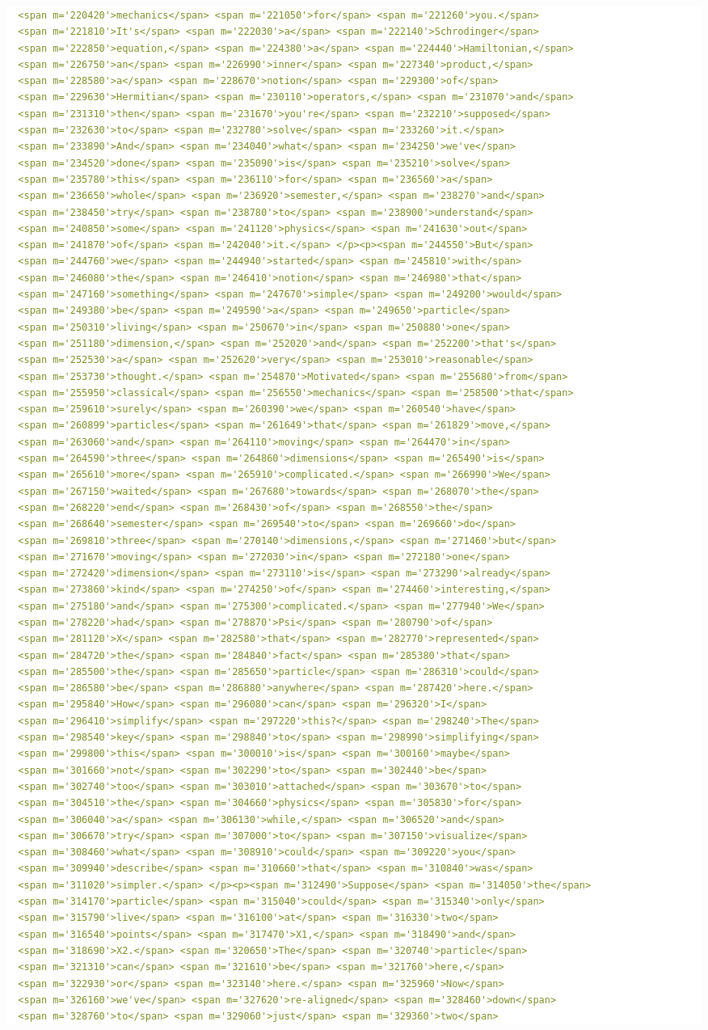 ```yaml
  <span m='220420'>mechanics</span> <span m='221050'>for</span> <span m='221260'>you.</span>
  <span m='221810'>It's</span> <span m='222030'>a</span> <span m='222140'>Schrodinger</span>
  <span m='222850'>equation,</span> <span m='224380'>a</span> <span m='224440'>Hamiltonian,</span>
  <span m='226750'>an</span> <span m='226990'>inner</span> <span m='227340'>product,</span>
  <span m='228580'>a</span> <span m='228670'>notion</span> <span m='229300'>of</span>
  <span m='229630'>Hermitian</span> <span m='230110'>operators,</span> <span m='231070'>and</span>
  <span m='231310'>then</span> <span m='231670'>you're</span> <span m='232210'>supposed</span>
  <span m='232630'>to</span> <span m='232780'>solve</span> <span m='233260'>it.</span>
  <span m='233890'>And</span> <span m='234040'>what</span> <span m='234250'>we've</span>
  <span m='234520'>done</span> <span m='235090'>is</span> <span m='235210'>solve</span>
  <span m='235780'>this</span> <span m='236110'>for</span> <span m='236560'>a</span>
  <span m='236650'>whole</span> <span m='236920'>semester,</span> <span m='238270'>and</span>
  <span m='238450'>try</span> <span m='238780'>to</span> <span m='238900'>understand</span>
  <span m='240850'>some</span> <span m='241120'>physics</span> <span m='241630'>out</span>
  <span m='241870'>of</span> <span m='242040'>it.</span> </p><p><span m='244550'>But</span>
  <span m='244760'>we</span> <span m='244940'>started</span> <span m='245810'>with</span>
  <span m='246080'>the</span> <span m='246410'>notion</span> <span m='246980'>that</span>
  <span m='247160'>something</span> <span m='247670'>simple</span> <span m='249200'>would</span>
  <span m='249380'>be</span> <span m='249590'>a</span> <span m='249650'>particle</span>
  <span m='250310'>living</span> <span m='250670'>in</span> <span m='250880'>one</span>
  <span m='251180'>dimension,</span> <span m='252020'>and</span> <span m='252200'>that's</span>
  <span m='252530'>a</span> <span m='252620'>very</span> <span m='253010'>reasonable</span>
  <span m='253730'>thought.</span> <span m='254870'>Motivated</span> <span m='255680'>from</span>
  <span m='255950'>classical</span> <span m='256550'>mechanics</span> <span m='258500'>that</span>
  <span m='259610'>surely</span> <span m='260390'>we</span> <span m='260540'>have</span>
  <span m='260899'>particles</span> <span m='261649'>that</span> <span m='261829'>move,</span>
  <span m='263060'>and</span> <span m='264110'>moving</span> <span m='264470'>in</span>
  <span m='264590'>three</span> <span m='264860'>dimensions</span> <span m='265490'>is</span>
  <span m='265610'>more</span> <span m='265910'>complicated.</span> <span m='266990'>We</span>
  <span m='267150'>waited</span> <span m='267680'>towards</span> <span m='268070'>the</span>
  <span m='268220'>end</span> <span m='268430'>of</span> <span m='268550'>the</span>
  <span m='268640'>semester</span> <span m='269540'>to</span> <span m='269660'>do</span>
  <span m='269810'>three</span> <span m='270140'>dimensions,</span> <span m='271460'>but</span>
  <span m='271670'>moving</span> <span m='272030'>in</span> <span m='272180'>one</span>
  <span m='272420'>dimension</span> <span m='273110'>is</span> <span m='273290'>already</span>
  <span m='273860'>kind</span> <span m='274250'>of</span> <span m='274460'>interesting,</span>
  <span m='275180'>and</span> <span m='275300'>complicated.</span> <span m='277940'>We</span>
  <span m='278220'>had</span> <span m='278870'>Psi</span> <span m='280790'>of</span>
  <span m='281120'>X</span> <span m='282580'>that</span> <span m='282770'>represented</span>
  <span m='284720'>the</span> <span m='284840'>fact</span> <span m='285380'>that</span>
  <span m='285500'>the</span> <span m='285650'>particle</span> <span m='286310'>could</span>
  <span m='286580'>be</span> <span m='286880'>anywhere</span> <span m='287420'>here.</span>
  <span m='295840'>How</span> <span m='296080'>can</span> <span m='296320'>I</span>
  <span m='296410'>simplify</span> <span m='297220'>this?</span> <span m='298240'>The</span>
  <span m='298540'>key</span> <span m='298840'>to</span> <span m='298990'>simplifying</span>
  <span m='299800'>this</span> <span m='300010'>is</span> <span m='300160'>maybe</span>
  <span m='301660'>not</span> <span m='302290'>to</span> <span m='302440'>be</span>
  <span m='302740'>too</span> <span m='303010'>attached</span> <span m='303670'>to</span>
  <span m='304510'>the</span> <span m='304660'>physics</span> <span m='305830'>for</span>
  <span m='306040'>a</span> <span m='306130'>while,</span> <span m='306520'>and</span>
  <span m='306670'>try</span> <span m='307000'>to</span> <span m='307150'>visualize</span>
  <span m='308460'>what</span> <span m='308910'>could</span> <span m='309220'>you</span>
  <span m='309940'>describe</span> <span m='310660'>that</span> <span m='310840'>was</span>
  <span m='311020'>simpler.</span> </p><p><span m='312490'>Suppose</span> <span m='314050'>the</span>
  <span m='314170'>particle</span> <span m='315040'>could</span> <span m='315340'>only</span>
  <span m='315790'>live</span> <span m='316100'>at</span> <span m='316330'>two</span>
  <span m='316540'>points</span> <span m='317470'>X1,</span> <span m='318490'>and</span>
  <span m='318690'>X2.</span> <span m='320650'>The</span> <span m='320740'>particle</span>
  <span m='321310'>can</span> <span m='321610'>be</span> <span m='321760'>here,</span>
  <span m='322930'>or</span> <span m='323140'>here.</span> <span m='325960'>Now</span>
  <span m='326160'>we've</span> <span m='327620'>re-aligned</span> <span m='328460'>down</span>
  <span m='328760'>to</span> <span m='329060'>just</span> <span m='329360'>two</span>
```